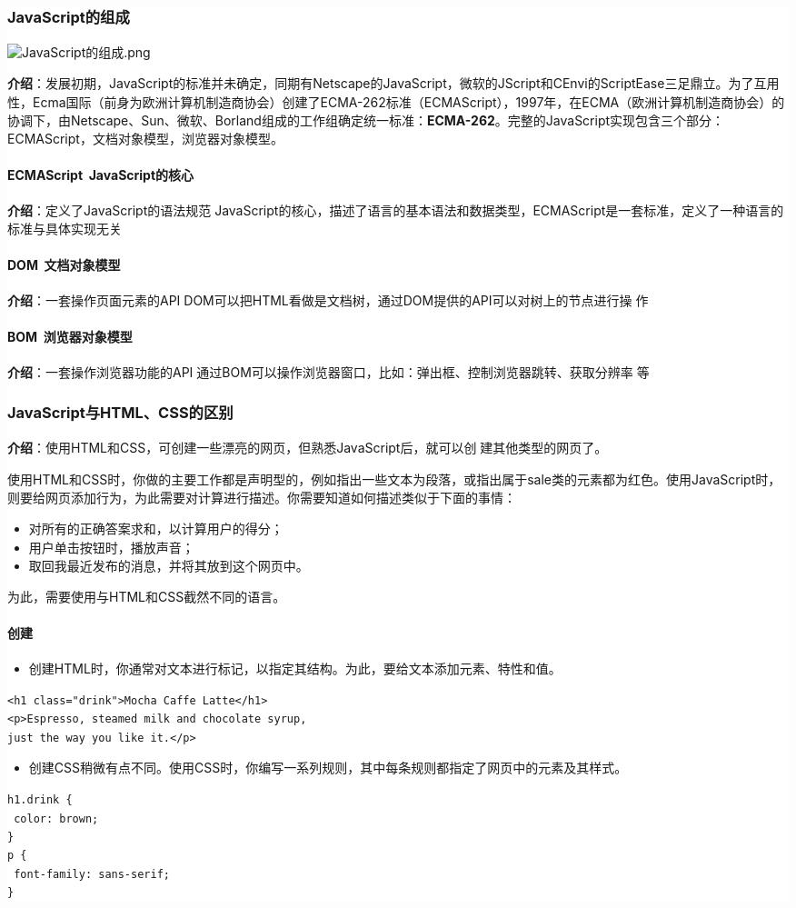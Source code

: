 ### JavaScript的组成

![JavaScript的组成.png](http://edu.yueqian.com.cn/group1/M00/04/C2/wKgP3GC23aSABTIgAABj30Iwu2k893.png)

**介绍**：发展初期，JavaScript的标准并未确定，同期有Netscape的JavaScript，微软的JScript和CEnvi的ScriptEase三足鼎立。为了互用性，Ecma国际（前身为欧洲计算机制造商协会）创建了ECMA-262标准（ECMAScript），1997年，在ECMA（欧洲计算机制造商协会）的协调下，由Netscape、Sun、微软、Borland组成的工作组确定统一标准：**ECMA-262**。完整的JavaScript实现包含三个部分：ECMAScript，文档对象模型，浏览器对象模型。

#### ECMAScript ­ JavaScript的核心

**介绍**：定义了JavaScript的语法规范 JavaScript的核心，描述了语言的基本语法和数据类型，ECMAScript是一套标准，定义了一种语言的标准与具体实现无关

#### DOM ­ 文档对象模型

**介绍**：一套操作页面元素的API DOM可以把HTML看做是文档树，通过DOM提供的API可以对树上的节点进行操 作

#### BOM ­ 浏览器对象模型

**介绍**：一套操作浏览器功能的API 通过BOM可以操作浏览器窗口，比如：弹出框、控制浏览器跳转、获取分辨率 等

### JavaScript与HTML、CSS的区别

**介绍**：使用HTML和CSS，可创建一些漂亮的网页，但熟悉JavaScript后，就可以创
建其他类型的网页了。

使用HTML和CSS时，你做的主要工作都是声明型的，例如指出一些文本为段落，或指出属于sale类的元素都为红色。使用JavaScript时，则要给网页添加行为，为此需要对计算进行描述。你需要知道如何描述类似于下面的事情：

- 对所有的正确答案求和，以计算用户的得分；
- 用户单击按钮时，播放声音；
- 取回我最近发布的消息，并将其放到这个网页中。

为此，需要使用与HTML和CSS截然不同的语言。

#### 创建

- 创建HTML时，你通常对文本进行标记，以指定其结构。为此，要给文本添加元素、特性和值。

```
<h1 class="drink">Mocha Caffe Latte</h1>
<p>Espresso, steamed milk and chocolate syrup,
just the way you like it.</p>
```





- 创建CSS稍微有点不同。使用CSS时，你编写一系列规则，其中每条规则都指定了网页中的元素及其样式。

```
h1.drink {
 color: brown;
}
p {
 font-family: sans-serif;
}
```
